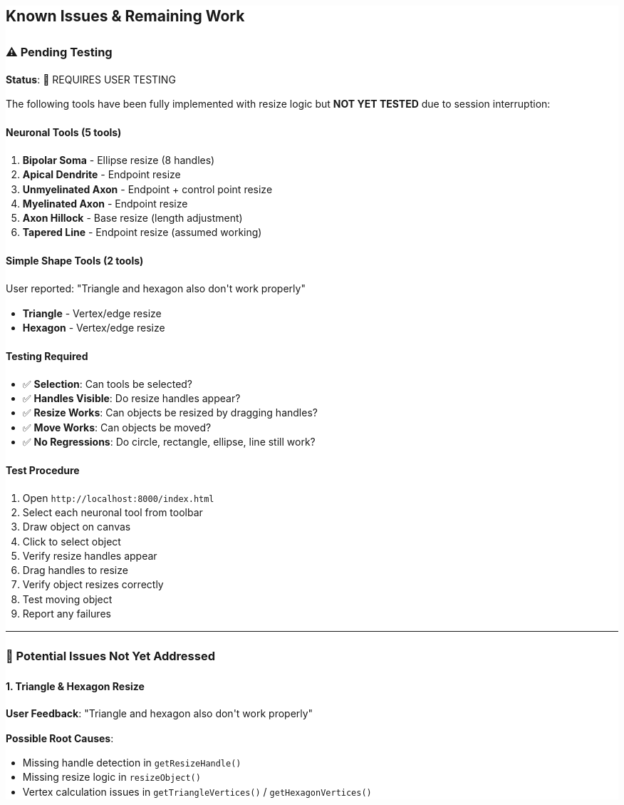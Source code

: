 ## Known Issues & Remaining Work

### ⚠️ Pending Testing
**Status**: 🧪 REQUIRES USER TESTING

The following tools have been fully implemented with resize logic but **NOT YET TESTED** due to session interruption:

#### Neuronal Tools (5 tools)
1. **Bipolar Soma** - Ellipse resize (8 handles)
2. **Apical Dendrite** - Endpoint resize
3. **Unmyelinated Axon** - Endpoint + control point resize
4. **Myelinated Axon** - Endpoint resize
5. **Axon Hillock** - Base resize (length adjustment)
6. **Tapered Line** - Endpoint resize (assumed working)

#### Simple Shape Tools (2 tools)
User reported: "Triangle and hexagon also don't work properly"
- **Triangle** - Vertex/edge resize
- **Hexagon** - Vertex/edge resize

#### Testing Required
- ✅ **Selection**: Can tools be selected?
- ✅ **Handles Visible**: Do resize handles appear?
- ✅ **Resize Works**: Can objects be resized by dragging handles?
- ✅ **Move Works**: Can objects be moved?
- ✅ **No Regressions**: Do circle, rectangle, ellipse, line still work?

#### Test Procedure
1. Open `http://localhost:8000/index.html`
2. Select each neuronal tool from toolbar
3. Draw object on canvas
4. Click to select object
5. Verify resize handles appear
6. Drag handles to resize
7. Verify object resizes correctly
8. Test moving object
9. Report any failures

---

### 🐛 Potential Issues Not Yet Addressed

#### 1. Triangle & Hexagon Resize
**User Feedback**: "Triangle and hexagon also don't work properly"

**Possible Root Causes**:
- Missing handle detection in `getResizeHandle()`
- Missing resize logic in `resizeObject()`
- Vertex calculation issues in `getTriangleVertices()` / `getHexagonVertices()`

